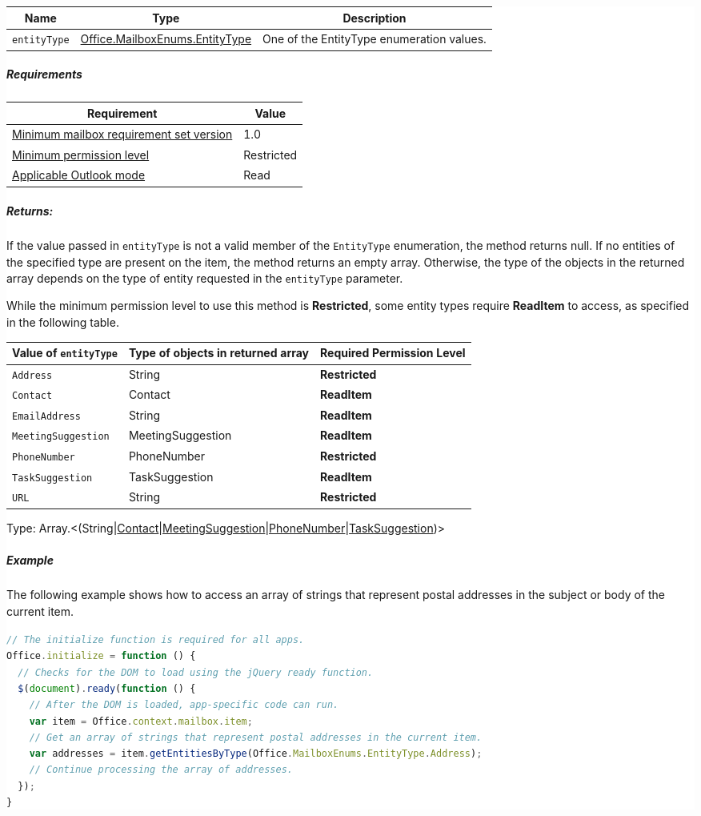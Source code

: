 |Name| Type| Description|
|---|---|---|
|`entityType`| [Office.MailboxEnums.EntityType](/javascript/api/outlook_1_1/office.MailboxEnums.entitytype)|One of the EntityType enumeration values.|

##### Requirements

|Requirement| Value|
|---|---|
|[Minimum mailbox requirement set version](/javascript/office/requirement-sets/outlook-api-requirement-sets)| 1.0|
|[Minimum permission level](https://docs.microsoft.com/outlook/add-ins/understanding-outlook-add-in-permissions)| Restricted|
|[Applicable Outlook mode](https://docs.microsoft.com/outlook/add-ins/#extension-points)| Read|

##### Returns:

If the value passed in `entityType` is not a valid member of the `EntityType` enumeration, the method returns null. If no entities of the specified type are present on the item, the method returns an empty array. Otherwise, the type of the objects in the returned array depends on the type of entity requested in the `entityType` parameter.

While the minimum permission level to use this method is **Restricted**, some entity types require **ReadItem** to access, as specified in the following table.

| Value of `entityType` | Type of objects in returned array | Required Permission Level |
| --- | --- | --- |
| `Address` | String | **Restricted** |
| `Contact` | Contact | **ReadItem** |
| `EmailAddress` | String | **ReadItem** |
| `MeetingSuggestion` | MeetingSuggestion | **ReadItem** |
| `PhoneNumber` | PhoneNumber | **Restricted** |
| `TaskSuggestion` | TaskSuggestion | **ReadItem** |
| `URL` | String | **Restricted** |

Type:  Array.<(String|[Contact](/javascript/api/outlook_1_1/office.contact)|[MeetingSuggestion](/javascript/api/outlook_1_1/office.meetingsuggestion)|[PhoneNumber](/javascript/api/outlook_1_1/office.phonenumber)|[TaskSuggestion](/javascript/api/outlook_1_1/office.tasksuggestion))></dd>


##### Example

The following example shows how to access an array of strings that represent postal addresses in the subject or body of the current item.

```JavaScript
// The initialize function is required for all apps.
Office.initialize = function () {
  // Checks for the DOM to load using the jQuery ready function.
  $(document).ready(function () {
    // After the DOM is loaded, app-specific code can run.
    var item = Office.context.mailbox.item;
    // Get an array of strings that represent postal addresses in the current item.
    var addresses = item.getEntitiesByType(Office.MailboxEnums.EntityType.Address);
    // Continue processing the array of addresses.
  });
}
```
